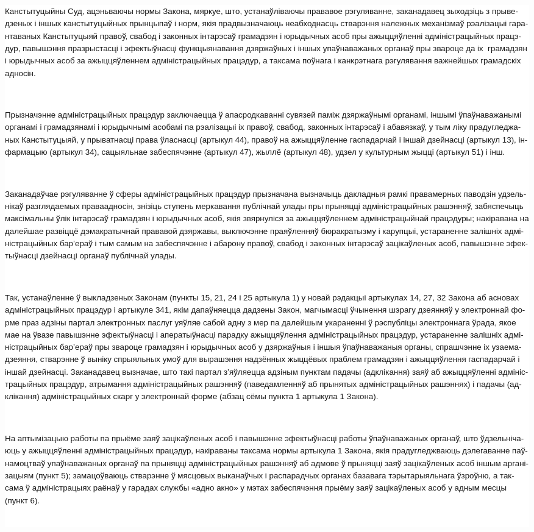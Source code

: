 <p><span style="font-family: &quot;Arial&quot;,&quot;sans-serif&quot;; font-size: 10pt; mso-ansi-language: BE" lang="BE">Канстытуцыйны Суд, ацэньваючы нормы Закона, мяркуе, што, устанаўліваючы прававое рэгуляванне, заканадавец зыходзіць з прыведзеных і іншых канстытуцыйных прынцыпаў і норм, якія прадвызначаюць неабходнасць стварэння належных механізмаў рэалізацыі гарантаваных Канстытуцыяй правоў, свабод і законных інтарэсаў грамадзян і юрыдычных асоб пры ажыццяўленні адміністрацыйных працэдур, павышэння празрыстасці і эфектыўнасці функцыянавання дзяржаўных і іншых упаўнаважаных органаў пры звароце да іх<span style="mso-spacerun: yes">  </span>грамадзян і юрыдычных асоб за ажыццяўленнем адміністрацыйных працэдур, а таксама поўнага і канкрэтнага рэгулявання важнейшых грамадскіх адносін.</span></p>
<p><span style="font-family: &quot;Arial&quot;,&quot;sans-serif&quot;; font-size: 10pt; mso-ansi-language: BE" lang="BE"></span></p>
<p> </p>
<p><span style="font-family: &quot;Arial&quot;,&quot;sans-serif&quot;; font-size: 10pt; mso-ansi-language: BE" lang="BE">Прызначэнне адміністрацыйных працэдур заключаецца ў апасродкаванні сувязей паміж дзяржаўнымі органамі, іншымі ўпаўнаважанымі органамі і грамадзянамі і юрыдычнымі асобамі па рэалізацыі іх правоў, свабод, законных інтарэсаў і абавязкаў, у тым ліку прадугледжаных Канстытуцыяй, у прыватнасці права ўласнасці (артыкул 44), правоў на ажыццяўленне гаспадарчай і іншай дзейнасці (артыкул 13), інфармацыю (артыкул 34), сацыяльнае забеспячэнне (артыкул 47), жыллё (артыкул 48), удзел у культурным жыцці (артыкул 51) і інш. </span></p>
<p><span style="font-family: &quot;Arial&quot;,&quot;sans-serif&quot;; font-size: 10pt; mso-ansi-language: BE" lang="BE"></span></p>
<p> </p>
<p><span style="font-family: &quot;Arial&quot;,&quot;sans-serif&quot;; font-size: 10pt; mso-ansi-language: BE" lang="BE">Заканадаўчае рэгуляванне ў сферы адміністрацыйных працэдур прызначана вызначыць дакладныя рамкі правамерных паводзін удзельнікаў разглядаемых праваадносін, знізіць ступень меркавання публічнай улады пры прыняцці адміністрацыйных рашэнняў, забяспечыць максімальны ўлік інтарэсаў грамадзян і юрыдычных асоб, якія звярнуліся за ажыццяўленнем адміністрацыйнай працэдуры; накіравана на далейшае развіццё дэмакратычнай прававой дзяржавы, выключэнне праяўленняў бюракратызму і карупцыі, устараненне залішніх адміністрацыйных бар’ераў і тым самым на забеспячэнне і абарону правоў, свабод і законных інтарэсаў зацікаўленых асоб, павышэнне эфектыўнасці дзейнасці органаў публічнай улады. </span></p>
<p><span style="font-family: &quot;Arial&quot;,&quot;sans-serif&quot;; font-size: 10pt; mso-ansi-language: BE" lang="BE"></span></p>
<p> </p>
<p><span style="font-family: &quot;Arial&quot;,&quot;sans-serif&quot;; font-size: 10pt; mso-ansi-language: BE" lang="BE">Так, устанаўленне ў выкладзеных Законам (пункты 15, 21, 24 і 25 артыкула 1) у новай рэдакцыі артыкулах 14, 27, 32 Закона аб асновах адміністрацыйных працэдур і артыкуле 341, якім дапаўняецца дадзены Закон, магчымасці ўчынення шэрагу дзеянняў у электроннай форме праз адзіны партал электронных паслуг уяўляе сабой адну з мер па далейшым укараненні ў рэспубліцы электроннага ўрада, якое мае на ўвазе павышэнне эфектыўнасці і аператыўнасці парадку ажыццяўлення адміністрацыйных працэдур, устараненне залішніх адміністрацыйных бар’ераў пры звароце грамадзян і юрыдычных асоб у дзяржаўныя і іншыя ўпаўнаважаныя органы, спрашчэнне іх узаемадзеяння, стварэнне ў выніку спрыяльных умоў для вырашэння надзённых жыццёвых праблем грамадзян і ажыццяўлення гаспадарчай і іншай дзейнасці. Заканадавец вызначае, што такі партал з’яўляецца адзіным пунктам падачы (адклікання) заяў аб ажыццяўленні адміністрацыйных працэдур, атрымання адміністрацыйных рашэнняў (паведамленняў аб прынятых адміністрацыйных рашэннях) і падачы (адклікання) адміністрацыйных скарг у электроннай форме (абзац сёмы пункта 1 артыкула 1 Закона). </span></p>
<p><span style="font-family: &quot;Arial&quot;,&quot;sans-serif&quot;; font-size: 10pt; mso-ansi-language: BE" lang="BE"></span></p>
<p> </p>
<p><span style="font-family: &quot;Arial&quot;,&quot;sans-serif&quot;; font-size: 10pt; mso-ansi-language: BE" lang="BE">На аптымізацыю работы па прыёме заяў зацікаўленых асоб і павышэнне эфектыўнасці работы ўпаўнаважаных органаў, што ўдзельнічаюць у ажыццяўленні адміністрацыйных працэдур, накіраваны таксама нормы артыкула 1 Закона, якія прадугледжваюць дэлегаванне паўнамоцтваў упаўнаважаных органаў па прыняцці адміністрацыйных рашэнняў аб адмове ў прыняцці заяў зацікаўленых асоб іншым арганізацыям (пункт 5); замацоўваюць стварэнне ў мясцовых выканаўчых і распарадчых органах базавага тэрытарыяльнага ўзроўню, а таксама ў адміністрацыях раёнаў у гарадах службы «адно акно» у мэтах забеспячэння прыёму заяў зацікаўленых асоб у адным месцы (пункт 6).</span></p>
<p><span style="font-family: &quot;Arial&quot;,&quot;sans-serif&quot;; font-size: 10pt; mso-ansi-language: BE" lang="BE"></span></p>
<p> </p>